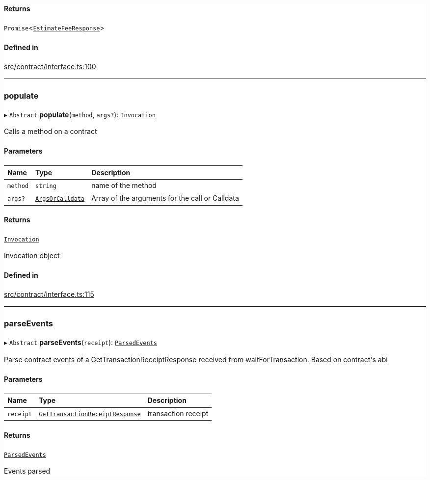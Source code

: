 #### Returns

`Promise`\<[`EstimateFeeResponse`](../interfaces/types.EstimateFeeResponse.md)\>

#### Defined in

[src/contract/interface.ts:100](https://github.com/starknet-io/starknet.js/blob/v5.24.3/src/contract/interface.ts#L100)

---

### populate

▸ `Abstract` **populate**(`method`, `args?`): [`Invocation`](../namespaces/types.md#invocation)

Calls a method on a contract

#### Parameters

| Name     | Type                                                      | Description                                     |
| :------- | :-------------------------------------------------------- | :---------------------------------------------- |
| `method` | `string`                                                  | name of the method                              |
| `args?`  | [`ArgsOrCalldata`](../namespaces/types.md#argsorcalldata) | Array of the arguments for the call or Calldata |

#### Returns

[`Invocation`](../namespaces/types.md#invocation)

Invocation object

#### Defined in

[src/contract/interface.ts:115](https://github.com/starknet-io/starknet.js/blob/v5.24.3/src/contract/interface.ts#L115)

---

### parseEvents

▸ `Abstract` **parseEvents**(`receipt`): [`ParsedEvents`](../namespaces/types.md#parsedevents)

Parse contract events of a GetTransactionReceiptResponse received from waitForTransaction. Based on contract's abi

#### Parameters

| Name      | Type                                                                                    | Description         |
| :-------- | :-------------------------------------------------------------------------------------- | :------------------ |
| `receipt` | [`GetTransactionReceiptResponse`](../namespaces/types.md#gettransactionreceiptresponse) | transaction receipt |

#### Returns

[`ParsedEvents`](../namespaces/types.md#parsedevents)

Events parsed

